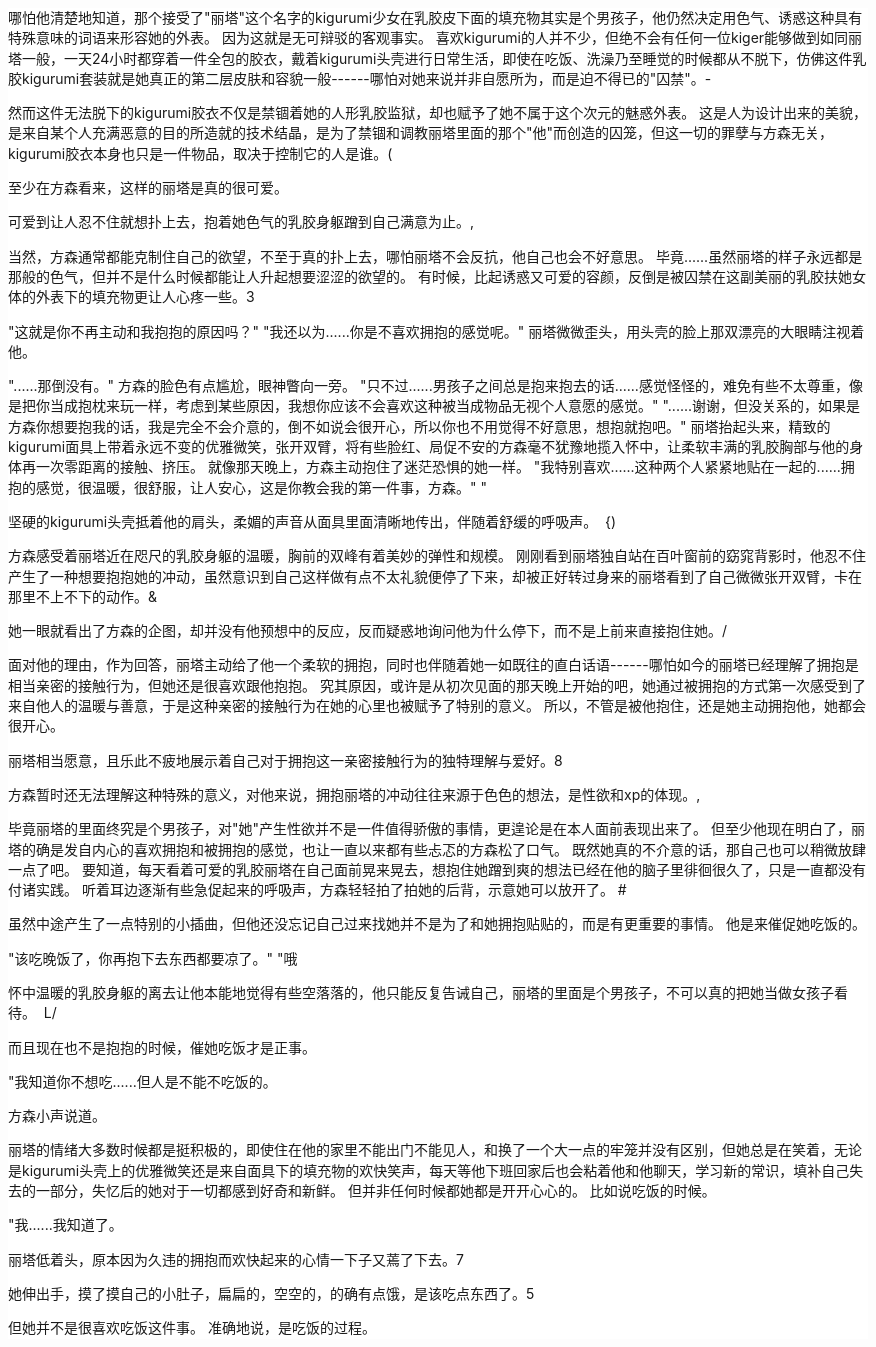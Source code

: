 哪怕他清楚地知道，那个接受了"丽塔"这个名字的kigurumi少女在乳胶皮下面的填充物其实是个男孩子，他仍然决定用色气、诱惑这种具有特殊意味的词语来形容她的外表。 因为这就是无可辩驳的客观事实。 喜欢kigurumi的人并不少，但绝不会有任何一位kiger能够做到如同丽塔一般，一天24小时都穿着一件全包的胶衣，戴着kigurumi头壳进行日常生活，即使在吃饭、洗澡乃至睡觉的时候都从不脱下，仿佛这件乳胶kigurumi套装就是她真正的第二层皮肤和容貌一般------哪怕对她来说并非自愿所为，而是迫不得已的"囚禁"。-

然而这件无法脱下的kigurumi胶衣不仅是禁锢着她的人形乳胶监狱，却也赋予了她不属于这个次元的魅惑外表。 这是人为设计出来的美貌，是来自某个人充满恶意的目的所造就的技术结晶，是为了禁锢和调教丽塔里面的那个"他"而创造的囚笼，但这一切的罪孽与方森无关，kigurumi胶衣本身也只是一件物品，取决于控制它的人是谁。(

至少在方森看来，这样的丽塔是真的很可爱。

可爱到让人忍不住就想扑上去，抱着她色气的乳胶身躯蹭到自己满意为止。,

当然，方森通常都能克制住自己的欲望，不至于真的扑上去，哪怕丽塔不会反抗，他自己也会不好意思。 毕竟......虽然丽塔的样子永远都是那般的色气，但并不是什么时候都能让人升起想要涩涩的欲望的。 有时候，比起诱惑又可爱的容颜，反倒是被囚禁在这副美丽的乳胶扶她女体的外表下的填充物更让人心疼一些。3

"这就是你不再主动和我抱抱的原因吗？" "我还以为......你是不喜欢拥抱的感觉呢。" 丽塔微微歪头，用头壳的脸上那双漂亮的大眼睛注视着他。

"......那倒没有。" 方森的脸色有点尴尬，眼神瞥向一旁。 "只不过......男孩子之间总是抱来抱去的话......感觉怪怪的，难免有些不太尊重，像是把你当成抱枕来玩一样，考虑到某些原因，我想你应该不会喜欢这种被当成物品无视个人意愿的感觉。" "......谢谢，但没关系的，如果是方森你想要抱我的话，我是完全不会介意的，倒不如说会很开心，所以你也不用觉得不好意思，想抱就抱吧。" 丽塔抬起头来，精致的kigurumi面具上带着永远不变的优雅微笑，张开双臂，将有些脸红、局促不安的方森毫不犹豫地揽入怀中，让柔软丰满的乳胶胸部与他的身体再一次零距离的接触、挤压。 就像那天晚上，方森主动抱住了迷茫恐惧的她一样。 "我特别喜欢......这种两个人紧紧地贴在一起的......拥抱的感觉，很温暖，很舒服，让人安心，这是你教会我的第一件事，方森。" "

坚硬的kigurumi头壳抵着他的肩头，柔媚的声音从面具里面清晰地传出，伴随着舒缓的呼吸声。  {)

方森感受着丽塔近在咫尺的乳胶身躯的温暖，胸前的双峰有着美妙的弹性和规模。 刚刚看到丽塔独自站在百叶窗前的窈窕背影时，他忍不住产生了一种想要抱抱她的冲动，虽然意识到自己这样做有点不太礼貌便停了下来，却被正好转过身来的丽塔看到了自己微微张开双臂，卡在那里不上不下的动作。&

她一眼就看出了方森的企图，却并没有他预想中的反应，反而疑惑地询问他为什么停下，而不是上前来直接抱住她。/

面对他的理由，作为回答，丽塔主动给了他一个柔软的拥抱，同时也伴随着她一如既往的直白话语------哪怕如今的丽塔已经理解了拥抱是相当亲密的接触行为，但她还是很喜欢跟他抱抱。 究其原因，或许是从初次见面的那天晚上开始的吧，她通过被拥抱的方式第一次感受到了来自他人的温暖与善意，于是这种亲密的接触行为在她的心里也被赋予了特别的意义。 所以，不管是被他抱住，还是她主动拥抱他，她都会很开心。

丽塔相当愿意，且乐此不疲地展示着自己对于拥抱这一亲密接触行为的独特理解与爱好。8

方森暂时还无法理解这种特殊的意义，对他来说，拥抱丽塔的冲动往往来源于色色的想法，是性欲和xp的体现。,

毕竟丽塔的里面终究是个男孩子，对"她"产生性欲并不是一件值得骄傲的事情，更遑论是在本人面前表现出来了。 但至少他现在明白了，丽塔的确是发自内心的喜欢拥抱和被拥抱的感觉，也让一直以来都有些忐忑的方森松了口气。 既然她真的不介意的话，那自己也可以稍微放肆一点了吧。 要知道，每天看着可爱的乳胶丽塔在自己面前晃来晃去，想抱住她蹭到爽的想法已经在他的脑子里徘徊很久了，只是一直都没有付诸实践。 听着耳边逐渐有些急促起来的呼吸声，方森轻轻拍了拍她的后背，示意她可以放开了。 #

虽然中途产生了一点特别的小插曲，但他还没忘记自己过来找她并不是为了和她拥抱贴贴的，而是有更重要的事情。 他是来催促她吃饭的。

"该吃晚饭了，你再抱下去东西都要凉了。" "哦

怀中温暖的乳胶身躯的离去让他本能地觉得有些空落落的，他只能反复告诫自己，丽塔的里面是个男孩子，不可以真的把她当做女孩子看待。  L/

而且现在也不是抱抱的时候，催她吃饭才是正事。

"我知道你不想吃......但人是不能不吃饭的。

方森小声说道。

丽塔的情绪大多数时候都是挺积极的，即使住在他的家里不能出门不能见人，和换了一个大一点的牢笼并没有区别，但她总是在笑着，无论是kigurumi头壳上的优雅微笑还是来自面具下的填充物的欢快笑声，每天等他下班回家后也会粘着他和他聊天，学习新的常识，填补自己失去的一部分，失忆后的她对于一切都感到好奇和新鲜。 但并非任何时候都她都是开开心心的。 比如说吃饭的时候。

"我......我知道了。

丽塔低着头，原本因为久违的拥抱而欢快起来的心情一下子又蔫了下去。7

她伸出手，摸了摸自己的小肚子，扁扁的，空空的，的确有点饿，是该吃点东西了。5

但她并不是很喜欢吃饭这件事。 准确地说，是吃饭的过程。
